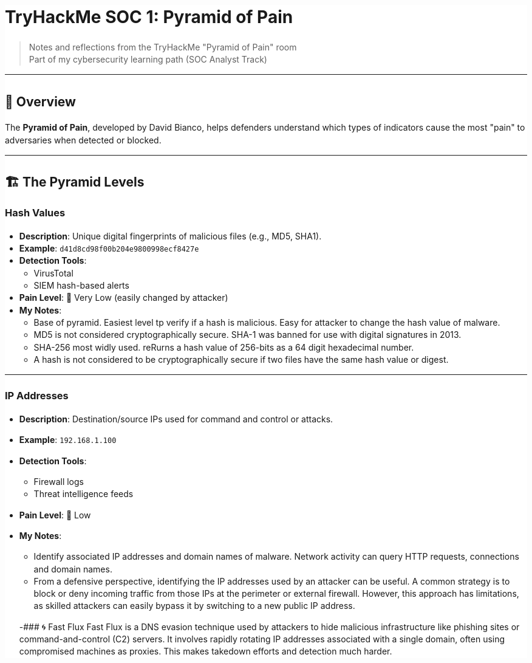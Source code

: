 # TryHackMe SOC 1: Pyramid of Pain

> Notes and reflections from the TryHackMe "Pyramid of Pain" room  
> Part of my cybersecurity learning path (SOC Analyst Track)

---

## 🧠 Overview

The **Pyramid of Pain**, developed by David Bianco, helps defenders understand which types of indicators cause the most "pain" to adversaries when detected or blocked.

---

## 🏗️ The Pyramid Levels

### **Hash Values**
- **Description**: Unique digital fingerprints of malicious files (e.g., MD5, SHA1).
- **Example**: `d41d8cd98f00b204e9800998ecf8427e`
- **Detection Tools**:
  - VirusTotal
  - SIEM hash-based alerts
- **Pain Level**: 🔴 Very Low (easily changed by attacker)
- **My Notes**:
  - Base of pyramid. Easiest level tp verify if a hash is malicious. Easy for attacker to change the hash value of malware.
  - MD5 is not considered cryptographically secure. SHA-1 was banned for use with digital signatures in 2013.
  - SHA-256 most widly used. reRurns a hash value of 256-bits as a 64 digit hexadecimal number.
  - A hash is not considered to be cryptographically secure if two files have the same hash value or digest.

---

### **IP Addresses**
- **Description**: Destination/source IPs used for command and control or attacks.
- **Example**: `192.168.1.100`
- **Detection Tools**:
  - Firewall logs
  - Threat intelligence feeds
- **Pain Level**: 🔴 Low
- **My Notes**:
  - Identify associated IP addresses and domain names of malware. Network activity can query HTTP requests, connections and domain names.
  - From a defensive perspective, identifying the IP addresses used by an attacker can be useful. A common strategy is to block or deny incoming traffic from those IPs at the perimeter or external firewall. However, this approach has limitations, as skilled attackers can easily bypass it by switching to a new public IP address.

  -### 🌀 Fast Flux
Fast Flux is a DNS evasion technique used by attackers to hide malicious infrastructure like phishing sites or command-and-control (C2) servers. It involves rapidly rotating IP addresses associated with a single domain, often using compromised machines as proxies. This makes takedown efforts and detection much harder.
